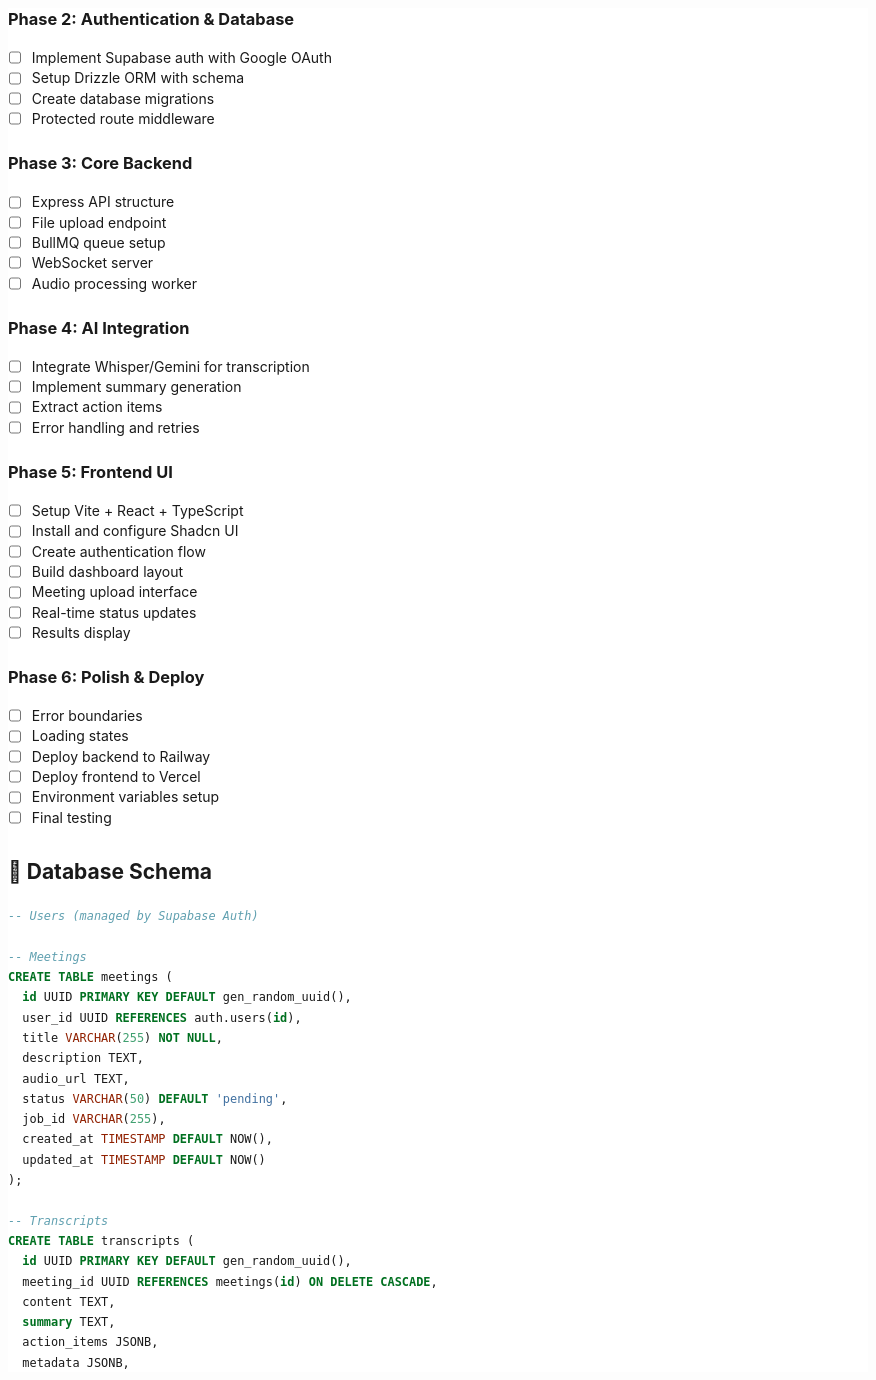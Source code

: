 ### Phase 2: Authentication & Database
- [ ] Implement Supabase auth with Google OAuth
- [ ] Setup Drizzle ORM with schema
- [ ] Create database migrations
- [ ] Protected route middleware

### Phase 3: Core Backend
- [ ] Express API structure
- [ ] File upload endpoint
- [ ] BullMQ queue setup
- [ ] WebSocket server
- [ ] Audio processing worker

### Phase 4: AI Integration
- [ ] Integrate Whisper/Gemini for transcription
- [ ] Implement summary generation
- [ ] Extract action items
- [ ] Error handling and retries

### Phase 5: Frontend UI
- [ ] Setup Vite + React + TypeScript
- [ ] Install and configure Shadcn UI
- [ ] Create authentication flow
- [ ] Build dashboard layout
- [ ] Meeting upload interface
- [ ] Real-time status updates
- [ ] Results display

### Phase 6: Polish & Deploy
- [ ] Error boundaries
- [ ] Loading states
- [ ] Deploy backend to Railway
- [ ] Deploy frontend to Vercel
- [ ] Environment variables setup
- [ ] Final testing

## 💾 Database Schema

```sql
-- Users (managed by Supabase Auth)

-- Meetings
CREATE TABLE meetings (
  id UUID PRIMARY KEY DEFAULT gen_random_uuid(),
  user_id UUID REFERENCES auth.users(id),
  title VARCHAR(255) NOT NULL,
  description TEXT,
  audio_url TEXT,
  status VARCHAR(50) DEFAULT 'pending',
  job_id VARCHAR(255),
  created_at TIMESTAMP DEFAULT NOW(),
  updated_at TIMESTAMP DEFAULT NOW()
);

-- Transcripts
CREATE TABLE transcripts (
  id UUID PRIMARY KEY DEFAULT gen_random_uuid(),
  meeting_id UUID REFERENCES meetings(id) ON DELETE CASCADE,
  content TEXT,
  summary TEXT,
  action_items JSONB,
  metadata JSONB,
```